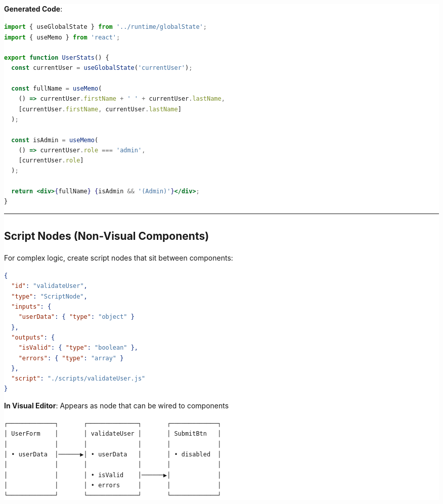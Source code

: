 **Generated Code**:
```jsx
import { useGlobalState } from '../runtime/globalState';
import { useMemo } from 'react';

export function UserStats() {
  const currentUser = useGlobalState('currentUser');
  
  const fullName = useMemo(
    () => currentUser.firstName + ' ' + currentUser.lastName,
    [currentUser.firstName, currentUser.lastName]
  );
  
  const isAdmin = useMemo(
    () => currentUser.role === 'admin',
    [currentUser.role]
  );
  
  return <div>{fullName} {isAdmin && '(Admin)'}</div>;
}
```

---

## Script Nodes (Non-Visual Components)

For complex logic, create script nodes that sit between components:

```json
{
  "id": "validateUser",
  "type": "ScriptNode",
  "inputs": {
    "userData": { "type": "object" }
  },
  "outputs": {
    "isValid": { "type": "boolean" },
    "errors": { "type": "array" }
  },
  "script": "./scripts/validateUser.js"
}
```

**In Visual Editor**: Appears as node that can be wired to components

```
┌─────────────┐       ┌──────────────┐       ┌─────────────┐
│ UserForm    │       │ validateUser │       │ SubmitBtn   │
│             │       │              │       │             │
│ • userData  │──────▶│ • userData   │       │ • disabled  │
│             │       │              │       │             │
│             │       │ • isValid    │──────▶│             │
│             │       │ • errors     │       │             │
└─────────────┘       └──────────────┘       └─────────────┘
```
